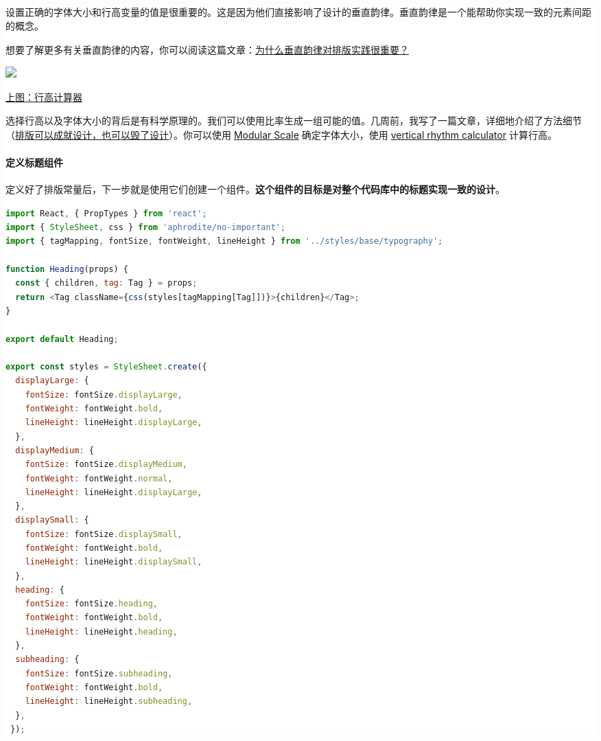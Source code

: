 设置正确的字体大小和行高变量的值是很重要的。这是因为他们直接影响了设计的垂直韵律。垂直韵律是一个能帮助你实现一致的元素间距的概念。

想要了解更多有关垂直韵律的内容，你可以阅读这篇文章：[为什么垂直韵律对排版实践很重要？](https://zellwk.com/blog/why-vertical-rhythms/)

![](https://cdn-images-1.medium.com/max/800/1*Ehj9XMvQ9wJNhxWNqwXfKw.png)

[上图：行高计算器](https://drewish.com/tools/vertical-rhythm/)

选择行高以及字体大小的背后是有科学原理的。我们可以使用比率生成一组可能的值。几周前，我写了一篇文章，详细地介绍了方法细节（[排版可以成就设计，也可以毁了设计](https://medium.freecodecamp.com/typography-can-make-your-design-or-break-it-7be710aadcfe)）。你可以使用 [Modular Scale](http://www.modularscale.com/) 确定字体大小，使用 [vertical rhythm calculator](https://drewish.com/tools/vertical-rhythm/) 计算行高。

#### 定义标题组件 ####

定义好了排版常量后，下一步就是使用它们创建一个组件。**这个组件的目标是对整个代码库中的标题实现一致的设计**。

```javascript
import React, { PropTypes } from 'react';
import { StyleSheet, css } from 'aphrodite/no-important';
import { tagMapping, fontSize, fontWeight, lineHeight } from '../styles/base/typography';

function Heading(props) {
  const { children, tag: Tag } = props;
  return <Tag className={css(styles[tagMapping[Tag]])}>{children}</Tag>;
}

export default Heading;

export const styles = StyleSheet.create({
  displayLarge: {
    fontSize: fontSize.displayLarge,
    fontWeight: fontWeight.bold,
    lineHeight: lineHeight.displayLarge,
  },
  displayMedium: {
    fontSize: fontSize.displayMedium,
    fontWeight: fontWeight.normal,
    lineHeight: lineHeight.displayLarge,
  },
  displaySmall: {
    fontSize: fontSize.displaySmall,
    fontWeight: fontWeight.bold,
    lineHeight: lineHeight.displaySmall,
  },
  heading: {
    fontSize: fontSize.heading,
    fontWeight: fontWeight.bold,
    lineHeight: lineHeight.heading,
  },
  subheading: {
    fontSize: fontSize.subheading,
    fontWeight: fontWeight.bold,
    lineHeight: lineHeight.subheading,
  },
 }); 
```
